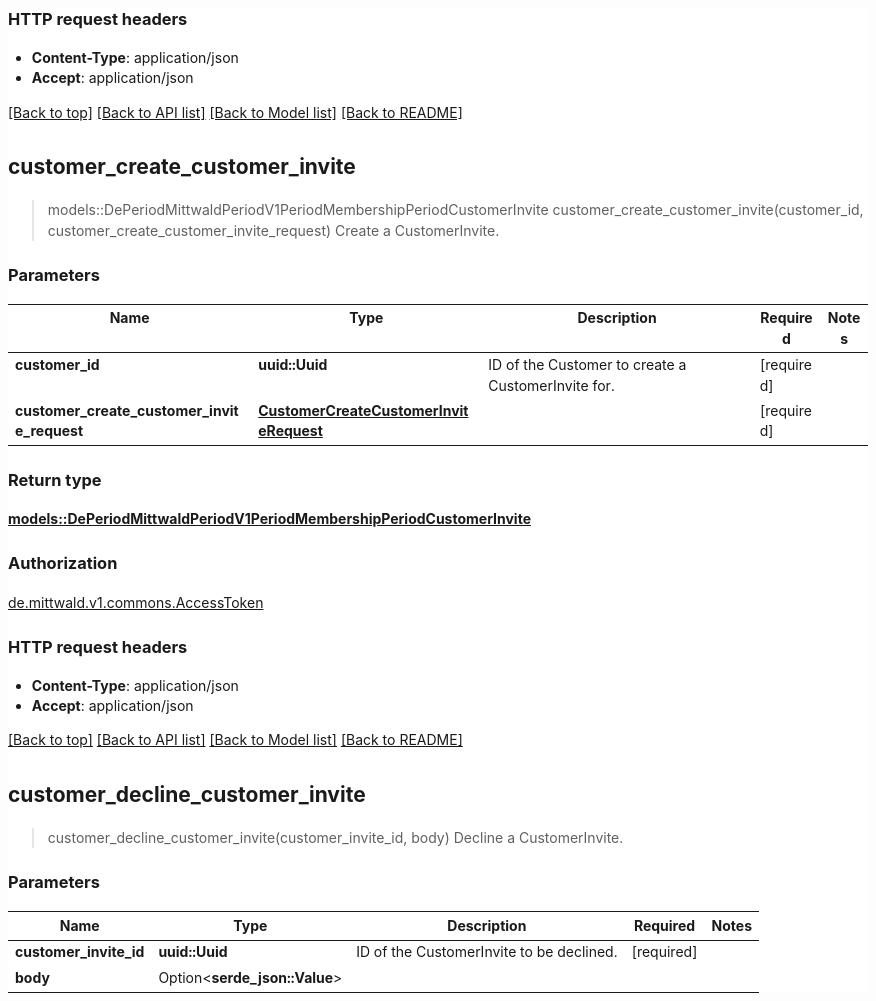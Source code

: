 ### HTTP request headers

- **Content-Type**: application/json
- **Accept**: application/json

[[Back to top]](#) [[Back to API list]](../README.md#documentation-for-api-endpoints) [[Back to Model list]](../README.md#documentation-for-models) [[Back to README]](../README.md)


## customer_create_customer_invite

> models::DePeriodMittwaldPeriodV1PeriodMembershipPeriodCustomerInvite customer_create_customer_invite(customer_id, customer_create_customer_invite_request)
Create a CustomerInvite.

### Parameters


Name | Type | Description  | Required | Notes
------------- | ------------- | ------------- | ------------- | -------------
**customer_id** | **uuid::Uuid** | ID of the Customer to create a CustomerInvite for. | [required] |
**customer_create_customer_invite_request** | [**CustomerCreateCustomerInviteRequest**](CustomerCreateCustomerInviteRequest.md) |  | [required] |

### Return type

[**models::DePeriodMittwaldPeriodV1PeriodMembershipPeriodCustomerInvite**](de.mittwald.v1.membership.CustomerInvite.md)

### Authorization

[de.mittwald.v1.commons.AccessToken](../README.md#de.mittwald.v1.commons.AccessToken)

### HTTP request headers

- **Content-Type**: application/json
- **Accept**: application/json

[[Back to top]](#) [[Back to API list]](../README.md#documentation-for-api-endpoints) [[Back to Model list]](../README.md#documentation-for-models) [[Back to README]](../README.md)


## customer_decline_customer_invite

> customer_decline_customer_invite(customer_invite_id, body)
Decline a CustomerInvite.

### Parameters


Name | Type | Description  | Required | Notes
------------- | ------------- | ------------- | ------------- | -------------
**customer_invite_id** | **uuid::Uuid** | ID of the CustomerInvite to be declined. | [required] |
**body** | Option<**serde_json::Value**> |  |  |

